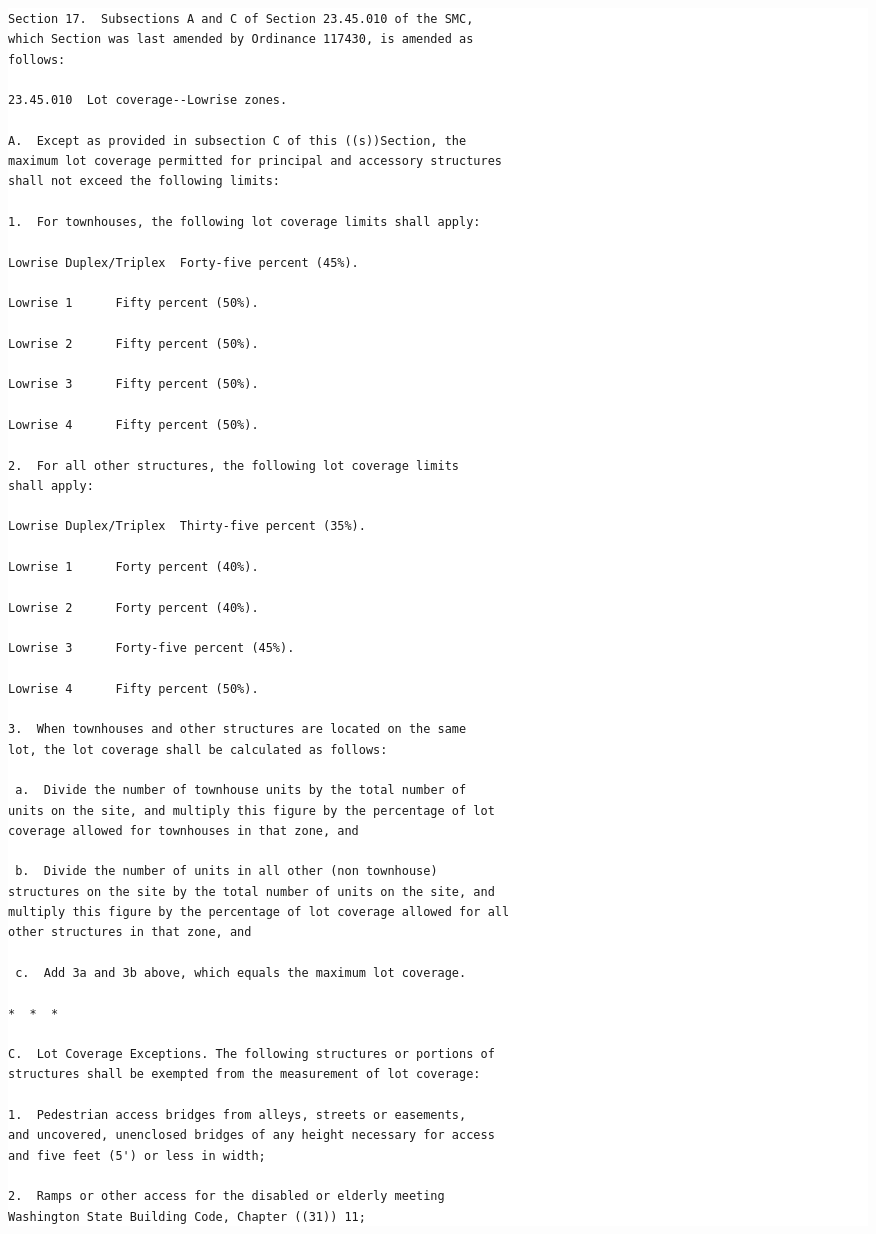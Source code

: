     Section 17.  Subsections A and C of Section 23.45.010 of the SMC,  
    which Section was last amended by Ordinance 117430, is amended as  
    follows:  
  
    23.45.010  Lot coverage--Lowrise zones.  
  
    A.  Except as provided in subsection C of this ((s))Section, the  
    maximum lot coverage permitted for principal and accessory structures  
    shall not exceed the following limits:  
  
    1.  For townhouses, the following lot coverage limits shall apply:  
  
    Lowrise Duplex/Triplex  Forty-five percent (45%).  
  
    Lowrise 1      Fifty percent (50%).  
  
    Lowrise 2      Fifty percent (50%).  
  
    Lowrise 3      Fifty percent (50%).  
  
    Lowrise 4      Fifty percent (50%).  
  
    2.  For all other structures, the following lot coverage limits  
    shall apply:  
  
    Lowrise Duplex/Triplex  Thirty-five percent (35%).  
  
    Lowrise 1      Forty percent (40%).  
  
    Lowrise 2      Forty percent (40%).  
  
    Lowrise 3      Forty-five percent (45%).  
  
    Lowrise 4      Fifty percent (50%).  
  
    3.  When townhouses and other structures are located on the same  
    lot, the lot coverage shall be calculated as follows:  
  
     a.  Divide the number of townhouse units by the total number of  
    units on the site, and multiply this figure by the percentage of lot  
    coverage allowed for townhouses in that zone, and  
  
     b.  Divide the number of units in all other (non townhouse)  
    structures on the site by the total number of units on the site, and  
    multiply this figure by the percentage of lot coverage allowed for all  
    other structures in that zone, and  
  
     c.  Add 3a and 3b above, which equals the maximum lot coverage.  
  
    *  *  *  
  
    C.  Lot Coverage Exceptions. The following structures or portions of  
    structures shall be exempted from the measurement of lot coverage:  
  
    1.  Pedestrian access bridges from alleys, streets or easements,  
    and uncovered, unenclosed bridges of any height necessary for access  
    and five feet (5') or less in width;  
  
    2.  Ramps or other access for the disabled or elderly meeting  
    Washington State Building Code, Chapter ((31)) 11;  
  